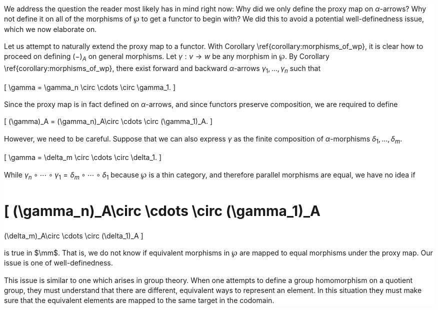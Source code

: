 We address the question the reader most likely has in mind right now: 
Why did we only define the proxy map on $\alpha$-arrows? Why  not 
define it on all of the morphisms of $\wp$ to get a 
functor to begin with? 
We did this to avoid a potential well-definedness issue, which we 
now elaborate on.

Let us attempt to naturally extend the proxy map to a functor.
With Corollary \ref{corollary:morphisms_of_wp}, it is
clear how to proceed on 
defining $(-)_A$ on general morphisms. 
Let  $\gamma: v \to w$ be any morphism in $\wp$. 
By Corollary \ref{corollary:morphisms_of_wp}, 
there exist forward and backward $\alpha$-arrows 
$\gamma_1, \dots, \gamma_n$ such  that  

\[
\gamma = \gamma_n \circ \cdots \circ \gamma_1.
\]

Since the proxy map is in fact defined on $\alpha$-arrows, and since 
functors preserve composition,
we are required to define

\[
(\gamma)_A = (\gamma_n)_A\circ \cdots \circ (\gamma_1)_A.
\]

However, we need to be careful. Suppose that we can also 
express $\gamma$ as the finite composition of $\alpha$-morphisms 
$\delta_1, \dots , \delta_m$.

\[
\gamma = \delta_m \circ \cdots \circ \delta_1.
\]

While $\gamma_n \circ \cdots \circ \gamma_1 = \delta_m \circ \cdots \circ \delta_1$ 
because $\wp$ is a thin category, and therefore parallel morphisms are equal, 
we have no idea if 

\[
(\gamma_n)_A\circ \cdots \circ (\gamma_1)_A
=
(\delta_m)_A\circ \cdots \circ (\delta_1)_A
\]

is true in $\mm$. That is, we do not know if equivalent morphisms 
in $\wp$ are mapped to equal morphisms under the proxy map.
Our issue is one of well-definedness. 

This issue is similar to one which
arises in group theory. When one attempts to define a group homomorphism on a 
quotient group, they must understand that there are different,
equivalent ways to represent an element. In this situation 
they must make sure that the equivalent elements are mapped to the same target 
in the codomain.
